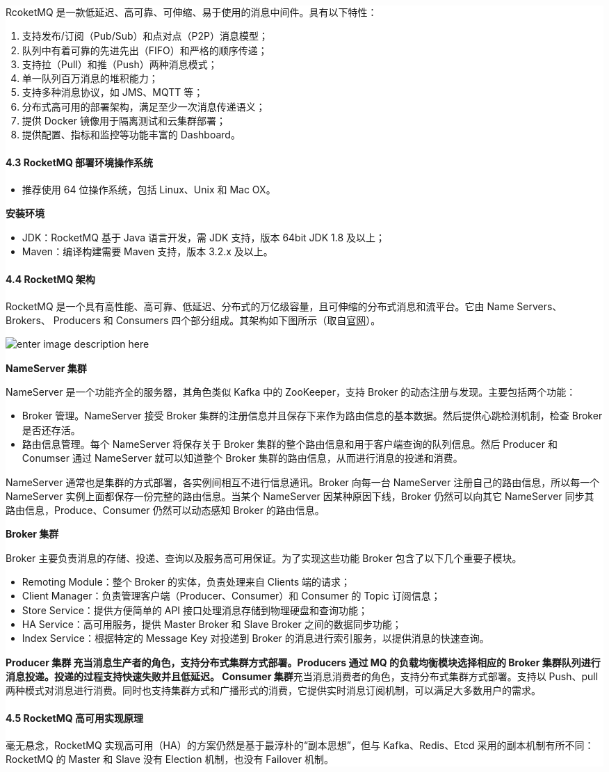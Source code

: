 RcoketMQ 是一款低延迟、高可靠、可伸缩、易于使用的消息中间件。具有以下特性：

1. 支持发布/订阅（Pub/Sub）和点对点（P2P）消息模型；
1. 队列中有着可靠的先进先出（FIFO）和严格的顺序传递；
1. 支持拉（Pull）和推（Push）两种消息模式；
1. 单一队列百万消息的堆积能力；
1. 支持多种消息协议，如 JMS、MQTT 等；
1. 分布式高可用的部署架构，满足至少一次消息传递语义；
1. 提供 Docker 镜像用于隔离测试和云集群部署；
1. 提供配置、指标和监控等功能丰富的 Dashboard。

#### 4.3 RocketMQ 部署环境**操作系统**

- 推荐使用 64 位操作系统，包括 Linux、Unix 和 Mac OX。

**安装环境**

- JDK：RocketMQ 基于 Java 语言开发，需 JDK 支持，版本 64bit JDK 1.8 及以上；
- Maven：编译构建需要 Maven 支持，版本 3.2.x 及以上。

#### 4.4 RocketMQ 架构

RocketMQ 是一个具有高性能、高可靠、低延迟、分布式的万亿级容量，且可伸缩的分布式消息和流平台。它由 Name Servers、Brokers、 Producers 和 Consumers 四个部分组成。其架构如下图所示（取自[官网](https://rocketmq.apache.org/docs/rmq-arc/)）。

![enter image description here](assets/0b881670-c91e-11e8-87ae-d94c3d83a2c9)

**NameServer 集群**

NameServer 是一个功能齐全的服务器，其角色类似 Kafka 中的 ZooKeeper，支持 Broker 的动态注册与发现。主要包括两个功能：

- Broker 管理。NameServer 接受 Broker 集群的注册信息并且保存下来作为路由信息的基本数据。然后提供心跳检测机制，检查 Broker 是否还存活。
- 路由信息管理。每个 NameServer 将保存关于 Broker 集群的整个路由信息和用于客户端查询的队列信息。然后 Producer 和 Conumser 通过 NameServer 就可以知道整个 Broker 集群的路由信息，从而进行消息的投递和消费。

NameServer 通常也是集群的方式部署，各实例间相互不进行信息通讯。Broker 向每一台 NameServer 注册自己的路由信息，所以每一个 NameServer 实例上面都保存一份完整的路由信息。当某个 NameServer 因某种原因下线，Broker 仍然可以向其它 NameServer 同步其路由信息，Produce、Consumer 仍然可以动态感知 Broker 的路由信息。

**Broker 集群**

Broker 主要负责消息的存储、投递、查询以及服务高可用保证。为了实现这些功能 Broker 包含了以下几个重要子模块。

- Remoting Module：整个 Broker 的实体，负责处理来自 Clients 端的请求；
- Client Manager：负责管理客户端（Producer、Consumer）和 Consumer 的 Topic 订阅信息；
- Store Service：提供方便简单的 API 接口处理消息存储到物理硬盘和查询功能；
- HA Service：高可用服务，提供 Master Broker 和 Slave Broker 之间的数据同步功能；
- Index Service：根据特定的 Message Key 对投递到 Broker 的消息进行索引服务，以提供消息的快速查询。

**Producer 集群 **充当消息生产者的角色，支持分布式集群方式部署。Producers 通过 MQ 的负载均衡模块选择相应的 Broker 集群队列进行消息投递。投递的过程支持快速失败并且低延迟。** Consumer 集群**充当消息消费者的角色，支持分布式集群方式部署。支持以 Push、pull 两种模式对消息进行消费。同时也支持集群方式和广播形式的消费，它提供实时消息订阅机制，可以满足大多数用户的需求。

#### 4.5 RocketMQ 高可用实现原理

毫无悬念，RocketMQ 实现高可用（HA）的方案仍然是基于最淳朴的“副本思想”，但与 Kafka、Redis、Etcd 采用的副本机制有所不同：RocketMQ 的 Master 和 Slave 没有 Election 机制，也没有 Failover 机制。
